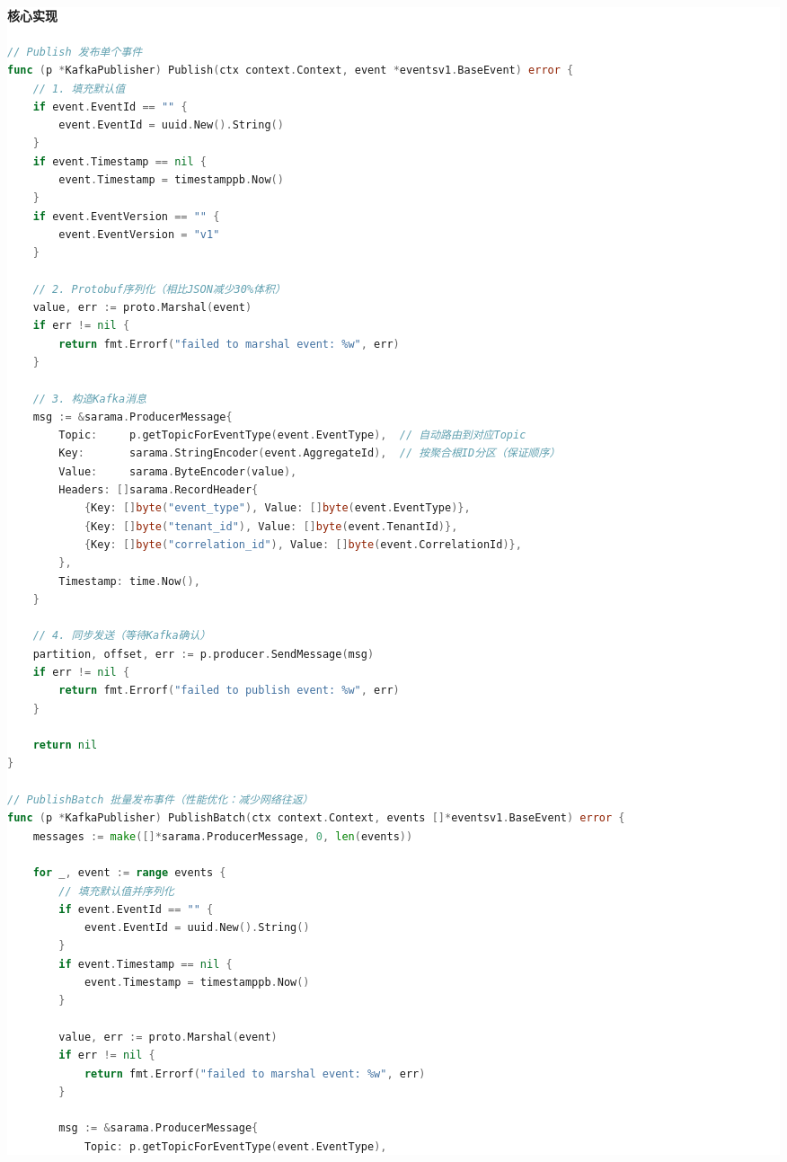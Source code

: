 #### 核心实现

```go
// Publish 发布单个事件
func (p *KafkaPublisher) Publish(ctx context.Context, event *eventsv1.BaseEvent) error {
    // 1. 填充默认值
    if event.EventId == "" {
        event.EventId = uuid.New().String()
    }
    if event.Timestamp == nil {
        event.Timestamp = timestamppb.Now()
    }
    if event.EventVersion == "" {
        event.EventVersion = "v1"
    }

    // 2. Protobuf序列化（相比JSON减少30%体积）
    value, err := proto.Marshal(event)
    if err != nil {
        return fmt.Errorf("failed to marshal event: %w", err)
    }

    // 3. 构造Kafka消息
    msg := &sarama.ProducerMessage{
        Topic:     p.getTopicForEventType(event.EventType),  // 自动路由到对应Topic
        Key:       sarama.StringEncoder(event.AggregateId),  // 按聚合根ID分区（保证顺序）
        Value:     sarama.ByteEncoder(value),
        Headers: []sarama.RecordHeader{
            {Key: []byte("event_type"), Value: []byte(event.EventType)},
            {Key: []byte("tenant_id"), Value: []byte(event.TenantId)},
            {Key: []byte("correlation_id"), Value: []byte(event.CorrelationId)},
        },
        Timestamp: time.Now(),
    }

    // 4. 同步发送（等待Kafka确认）
    partition, offset, err := p.producer.SendMessage(msg)
    if err != nil {
        return fmt.Errorf("failed to publish event: %w", err)
    }

    return nil
}

// PublishBatch 批量发布事件（性能优化：减少网络往返）
func (p *KafkaPublisher) PublishBatch(ctx context.Context, events []*eventsv1.BaseEvent) error {
    messages := make([]*sarama.ProducerMessage, 0, len(events))

    for _, event := range events {
        // 填充默认值并序列化
        if event.EventId == "" {
            event.EventId = uuid.New().String()
        }
        if event.Timestamp == nil {
            event.Timestamp = timestamppb.Now()
        }

        value, err := proto.Marshal(event)
        if err != nil {
            return fmt.Errorf("failed to marshal event: %w", err)
        }

        msg := &sarama.ProducerMessage{
            Topic: p.getTopicForEventType(event.EventType),
```